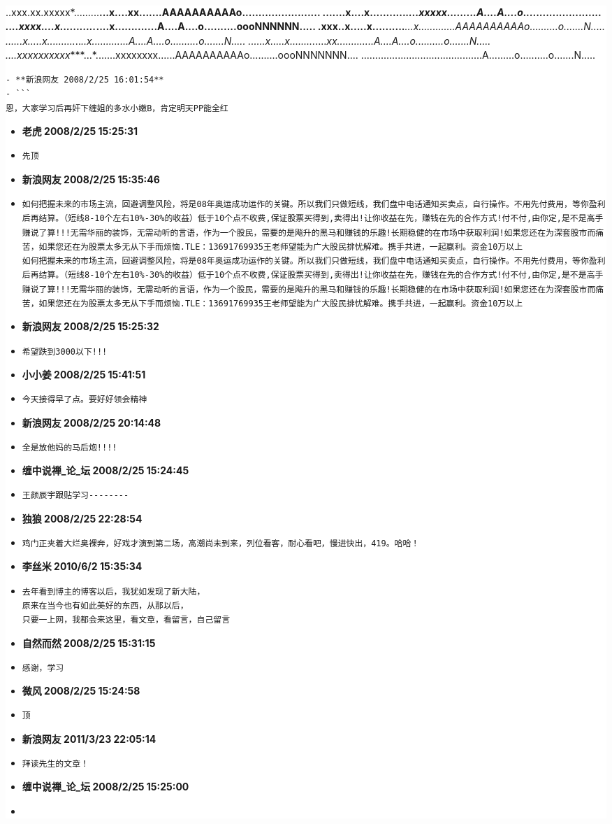   ..xxx.xx.xxxxx*.........**...x....xx.......AAAAAAAAAAo........................
  .......x....x...........*....xxxxx.........A....A....o........................
  ....xxxx....x...........*....x.............A....A....o..........oooNNNNNN.....
  .xxx..x.....x..........***...x.............AAAAAAAAAAo..........o.......N.....
  ......x.....x..........*..*..x.............A....A....o..........o.......N.....
  ......x.....x.........*....*xx.............A....A....o..........o.......N.....
  ....xxxxxxxxxx****...*.......xxxxxxxx......AAAAAAAAAAo..........oooNNNNNNN....
  ...........................................A.........o..........o.......N.....
  ```
- **新浪网友 2008/2/25 16:01:54**
- ```
  恩，大家学习后再奸下缠姐的多水小嫩B，肯定明天PP能全红
  ```
- **老虎 2008/2/25 15:25:31**
- ```
  先顶
  ```
- **新浪网友 2008/2/25 15:35:46**
- ```
  如何把握未来的市场主流，回避调整风险，将是08年奥运成功运作的关键。所以我们只做短线，我们盘中电话通知买卖点，自行操作。不用先付费用，等你盈利后再结算。（短线8-10个左右10%-30%的收益）低于10个点不收费,保证股票买得到,卖得出!让你收益在先，赚钱在先的合作方式!付不付,由你定,是不是高手赚说了算!!!无需华丽的装饰，无需动听的言语，作为一个股民，需要的是飚升的黑马和赚钱的乐趣!长期稳健的在市场中获取利润!如果您还在为深套股市而痛苦，如果您还在为股票太多无从下手而烦恼.TLE：13691769935王老师望能为广大股民排忧解难。携手共进，一起赢利。资金10万以上
  如何把握未来的市场主流，回避调整风险，将是08年奥运成功运作的关键。所以我们只做短线，我们盘中电话通知买卖点，自行操作。不用先付费用，等你盈利后再结算。（短线8-10个左右10%-30%的收益）低于10个点不收费,保证股票买得到,卖得出!让你收益在先，赚钱在先的合作方式!付不付,由你定,是不是高手赚说了算!!!无需华丽的装饰，无需动听的言语，作为一个股民，需要的是飚升的黑马和赚钱的乐趣!长期稳健的在市场中获取利润!如果您还在为深套股市而痛苦，如果您还在为股票太多无从下手而烦恼.TLE：13691769935王老师望能为广大股民排忧解难。携手共进，一起赢利。资金10万以上
  ```
- **新浪网友 2008/2/25 15:25:32**
- ```
  希望跌到3000以下!!!
  ```
- **小小姜 2008/2/25 15:41:51**
- ```
  今天接得早了点。要好好领会精神
  ```
- **新浪网友 2008/2/25 20:14:48**
- ```
  全是放他妈的马后炮!!!!
  ```
- **缠中说禅_论_坛 2008/2/25 15:24:45**
- ```
  王颜辰宇跟贴学习--------
  ```
- **独狼 2008/2/25 22:28:54**
- ```
  鸡门正夹着大烂臭裸奔，好戏才演到第二场，高潮尚未到来，列位看客，耐心看吧，慢进快出，419。哈哈！
  ```
- **李丝米 2010/6/2 15:35:34**
- ```
  去年看到博主的博客以后，我犹如发现了新大陆，
  原来在当今也有如此美好的东西，从那以后，
  只要一上网，我都会来这里，看文章，看留言，自己留言
  ```
- **自然而然 2008/2/25 15:31:15**
- ```
  感谢，学习
  ```
- **微风 2008/2/25 15:24:58**
- ```
  顶
  ```
- **新浪网友 2011/3/23 22:05:14**
- ```
  拜读先生的文章！
  ```
- **缠中说禅_论_坛 2008/2/25 15:25:00**
- ```
  ```